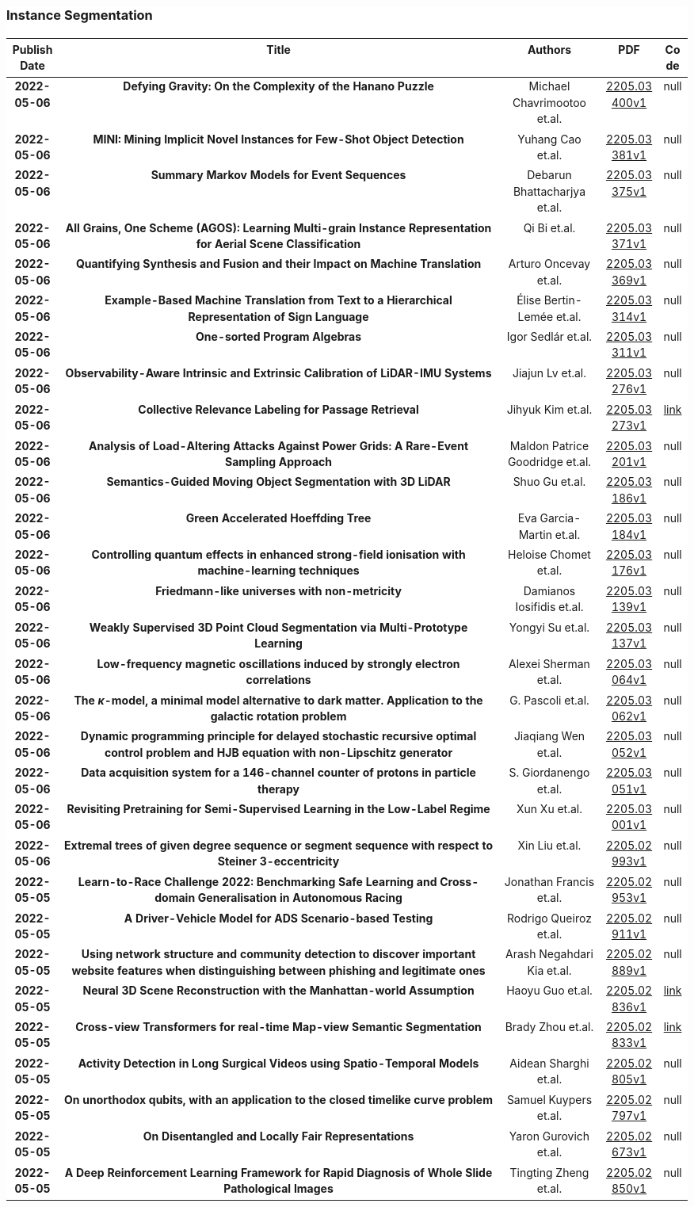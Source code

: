 ### Instance Segmentation
|Publish Date|Title|Authors|PDF|Code|
| :---: | :---: | :---: | :---: | :---: |
|**2022-05-06**|**Defying Gravity: On the Complexity of the Hanano Puzzle**|Michael Chavrimootoo et.al.|[2205.03400v1](http://arxiv.org/abs/2205.03400v1)|null|
|**2022-05-06**|**MINI: Mining Implicit Novel Instances for Few-Shot Object Detection**|Yuhang Cao et.al.|[2205.03381v1](http://arxiv.org/abs/2205.03381v1)|null|
|**2022-05-06**|**Summary Markov Models for Event Sequences**|Debarun Bhattacharjya et.al.|[2205.03375v1](http://arxiv.org/abs/2205.03375v1)|null|
|**2022-05-06**|**All Grains, One Scheme (AGOS): Learning Multi-grain Instance Representation for Aerial Scene Classification**|Qi Bi et.al.|[2205.03371v1](http://arxiv.org/abs/2205.03371v1)|null|
|**2022-05-06**|**Quantifying Synthesis and Fusion and their Impact on Machine Translation**|Arturo Oncevay et.al.|[2205.03369v1](http://arxiv.org/abs/2205.03369v1)|null|
|**2022-05-06**|**Example-Based Machine Translation from Text to a Hierarchical Representation of Sign Language**|Élise Bertin-Lemée et.al.|[2205.03314v1](http://arxiv.org/abs/2205.03314v1)|null|
|**2022-05-06**|**One-sorted Program Algebras**|Igor Sedlár et.al.|[2205.03311v1](http://arxiv.org/abs/2205.03311v1)|null|
|**2022-05-06**|**Observability-Aware Intrinsic and Extrinsic Calibration of LiDAR-IMU Systems**|Jiajun Lv et.al.|[2205.03276v1](http://arxiv.org/abs/2205.03276v1)|null|
|**2022-05-06**|**Collective Relevance Labeling for Passage Retrieval**|Jihyuk Kim et.al.|[2205.03273v1](http://arxiv.org/abs/2205.03273v1)|[link](https://github.com/jihyukkim-nlp/CollectiveKD)|
|**2022-05-06**|**Analysis of Load-Altering Attacks Against Power Grids: A Rare-Event Sampling Approach**|Maldon Patrice Goodridge et.al.|[2205.03201v1](http://arxiv.org/abs/2205.03201v1)|null|
|**2022-05-06**|**Semantics-Guided Moving Object Segmentation with 3D LiDAR**|Shuo Gu et.al.|[2205.03186v1](http://arxiv.org/abs/2205.03186v1)|null|
|**2022-05-06**|**Green Accelerated Hoeffding Tree**|Eva Garcia-Martin et.al.|[2205.03184v1](http://arxiv.org/abs/2205.03184v1)|null|
|**2022-05-06**|**Controlling quantum effects in enhanced strong-field ionisation with machine-learning techniques**|Heloise Chomet et.al.|[2205.03176v1](http://arxiv.org/abs/2205.03176v1)|null|
|**2022-05-06**|**Friedmann-like universes with non-metricity**|Damianos Iosifidis et.al.|[2205.03139v1](http://arxiv.org/abs/2205.03139v1)|null|
|**2022-05-06**|**Weakly Supervised 3D Point Cloud Segmentation via Multi-Prototype Learning**|Yongyi Su et.al.|[2205.03137v1](http://arxiv.org/abs/2205.03137v1)|null|
|**2022-05-06**|**Low-frequency magnetic oscillations induced by strongly electron correlations**|Alexei Sherman et.al.|[2205.03064v1](http://arxiv.org/abs/2205.03064v1)|null|
|**2022-05-06**|**The $κ$-model, a minimal model alternative to dark matter. Application to the galactic rotation problem**|G. Pascoli et.al.|[2205.03062v1](http://arxiv.org/abs/2205.03062v1)|null|
|**2022-05-06**|**Dynamic programming principle for delayed stochastic recursive optimal control problem and HJB equation with non-Lipschitz generator**|Jiaqiang Wen et.al.|[2205.03052v1](http://arxiv.org/abs/2205.03052v1)|null|
|**2022-05-06**|**Data acquisition system for a 146-channel counter of protons in particle therapy**|S. Giordanengo et.al.|[2205.03051v1](http://arxiv.org/abs/2205.03051v1)|null|
|**2022-05-06**|**Revisiting Pretraining for Semi-Supervised Learning in the Low-Label Regime**|Xun Xu et.al.|[2205.03001v1](http://arxiv.org/abs/2205.03001v1)|null|
|**2022-05-06**|**Extremal trees of given degree sequence or segment sequence with respect to Steiner 3-eccentricity**|Xin Liu et.al.|[2205.02993v1](http://arxiv.org/abs/2205.02993v1)|null|
|**2022-05-05**|**Learn-to-Race Challenge 2022: Benchmarking Safe Learning and Cross-domain Generalisation in Autonomous Racing**|Jonathan Francis et.al.|[2205.02953v1](http://arxiv.org/abs/2205.02953v1)|null|
|**2022-05-05**|**A Driver-Vehicle Model for ADS Scenario-based Testing**|Rodrigo Queiroz et.al.|[2205.02911v1](http://arxiv.org/abs/2205.02911v1)|null|
|**2022-05-05**|**Using network structure and community detection to discover important website features when distinguishing between phishing and legitimate ones**|Arash Negahdari Kia et.al.|[2205.02889v1](http://arxiv.org/abs/2205.02889v1)|null|
|**2022-05-05**|**Neural 3D Scene Reconstruction with the Manhattan-world Assumption**|Haoyu Guo et.al.|[2205.02836v1](http://arxiv.org/abs/2205.02836v1)|[link](https://github.com/zju3dv/manhattan_sdf)|
|**2022-05-05**|**Cross-view Transformers for real-time Map-view Semantic Segmentation**|Brady Zhou et.al.|[2205.02833v1](http://arxiv.org/abs/2205.02833v1)|[link](https://github.com/bradyz/cross_view_transformers)|
|**2022-05-05**|**Activity Detection in Long Surgical Videos using Spatio-Temporal Models**|Aidean Sharghi et.al.|[2205.02805v1](http://arxiv.org/abs/2205.02805v1)|null|
|**2022-05-05**|**On unorthodox qubits, with an application to the closed timelike curve problem**|Samuel Kuypers et.al.|[2205.02797v1](http://arxiv.org/abs/2205.02797v1)|null|
|**2022-05-05**|**On Disentangled and Locally Fair Representations**|Yaron Gurovich et.al.|[2205.02673v1](http://arxiv.org/abs/2205.02673v1)|null|
|**2022-05-05**|**A Deep Reinforcement Learning Framework for Rapid Diagnosis of Whole Slide Pathological Images**|Tingting Zheng et.al.|[2205.02850v1](http://arxiv.org/abs/2205.02850v1)|null|
